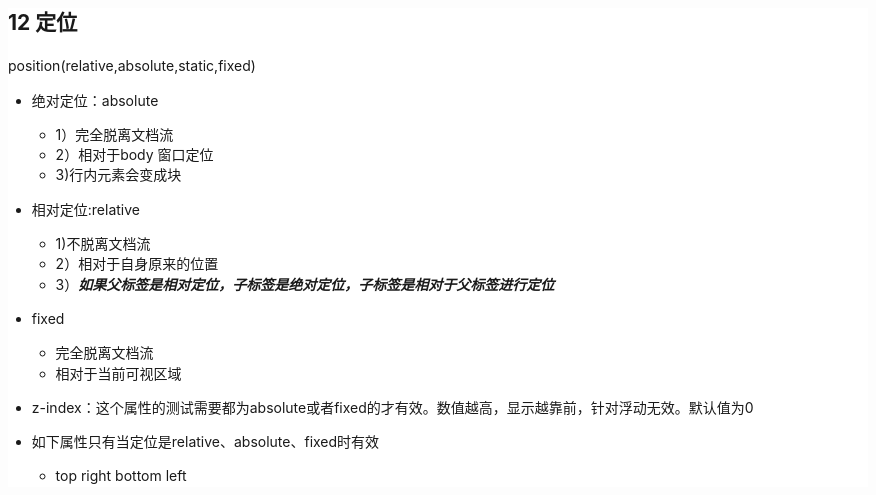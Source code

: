 ## 12 定位

position(relative,absolute,static,fixed)

- 绝对定位：absolute

  - 1）完全脱离文档流
  - 2）相对于body 窗口定位
  - 3)行内元素会变成块

- 相对定位:relative

  - 1)不脱离文档流
  - 2）相对于自身原来的位置
  - 3）***如果父标签是相对定位，子标签是绝对定位，子标签是相对于父标签进行定位***

- fixed

  - 完全脱离文档流
  - 相对于当前可视区域

- z-index：这个属性的测试需要都为absolute或者fixed的才有效。数值越高，显示越靠前，针对浮动无效。默认值为0

- 如下属性只有当定位是relative、absolute、fixed时有效

  - top  right bottom   left

    